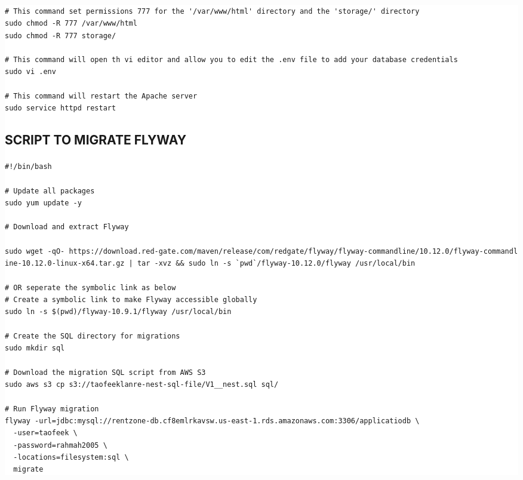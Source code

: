     # This command set permissions 777 for the '/var/www/html' directory and the 'storage/' directory
    sudo chmod -R 777 /var/www/html
    sudo chmod -R 777 storage/
    
    # This command will open th vi editor and allow you to edit the .env file to add your database credentials 
    sudo vi .env

    # This command will restart the Apache server
    sudo service httpd restart
    
  ## SCRIPT TO MIGRATE FLYWAY
    #!/bin/bash

    # Update all packages
    sudo yum update -y
    
    # Download and extract Flyway
    
    sudo wget -qO- https://download.red-gate.com/maven/release/com/redgate/flyway/flyway-commandline/10.12.0/flyway-commandline-10.12.0-linux-x64.tar.gz | tar -xvz && sudo ln -s `pwd`/flyway-10.12.0/flyway /usr/local/bin 
    
    # OR seperate the symbolic link as below
    # Create a symbolic link to make Flyway accessible globally
    sudo ln -s $(pwd)/flyway-10.9.1/flyway /usr/local/bin

    # Create the SQL directory for migrations
    sudo mkdir sql
    
    # Download the migration SQL script from AWS S3
    sudo aws s3 cp s3://taofeeklanre-nest-sql-file/V1__nest.sql sql/
    
    # Run Flyway migration
    flyway -url=jdbc:mysql://rentzone-db.cf8emlrkavsw.us-east-1.rds.amazonaws.com:3306/applicatiodb \
      -user=taofeek \
      -password=rahmah2005 \
      -locations=filesystem:sql \
      migrate
